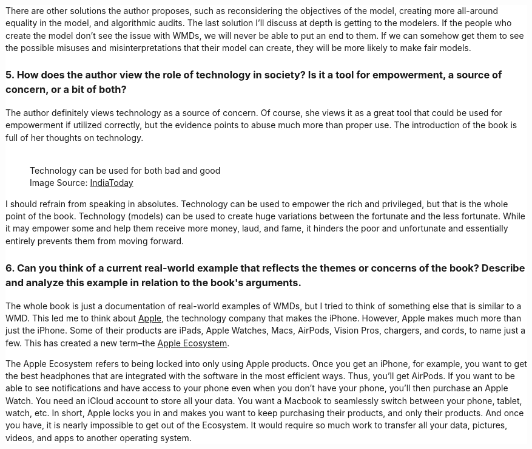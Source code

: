 There are other solutions the author proposes, such as reconsidering the objectives of the model, creating more all-around equality in the model, and algorithmic audits. The last solution I’ll discuss at depth is getting to the modelers. If the people who create the model don’t see the issue with WMDs, we will never be able to put an end to them. If we can somehow get them to see the possible misuses and misinterpretations that their model can create, they will be more likely to make fair models.



### 5. How does the author view the role of technology in society? Is it a tool for empowerment, a source of concern, or a bit of both?

The author definitely views technology as a source of concern. Of course, she views it as a great tool that could be used for empowerment if utilized correctly, but the evidence points to abuse much more than proper use. The introduction of the book is full of her thoughts on technology.

<figure>
	<img src="{{site.url}}/{{site.baseurl}}/assets/img/technology.avif" alt="" style="width: 500px; height=auto;"> 
	<figcaption>Technology can be used for both bad and good</figcaption>
    <figcaption>Image Source: <a href="https://www.indiatoday.in/education-today/jobs-and-careers/story/10-uses-of-technology-in-21st-century-jobs-1358394-2018-10-08">IndiaToday</a></figcaption>
</figure>

I should refrain from speaking in absolutes. Technology can be used to empower the rich and privileged, but that is the whole point of the book. Technology (models) can be used to create huge variations between the fortunate and the less fortunate. While it may empower some and help them receive more money, laud, and fame, it hinders the poor and unfortunate and essentially entirely prevents them from moving forward.



### 6. Can you think of a current real-world example that reflects the themes or concerns of the book? Describe and analyze this example in relation to the book's arguments.

The whole book is just a documentation of real-world examples of WMDs, but I tried to think of something else that is similar to a WMD. This led me to think about [Apple]("https://www.googleadservices.com/pagead/aclk?sa=L&ai=DChcSEwjOzI7T8fmFAxWXhsIIHTnDDZIYABAAGgJqZg&ase=2&gclid=Cj0KCQjw_-GxBhC1ARIsADGgDjtX4p0OWef2oZQlIVnwMTlwRcErSMNg9wiOoxusBi-zMz3J3SAACOUaAlFKEALw_wcB&ohost=www.google.com&cid=CAESVuD2CVJtISK-h3J8en3BZPQyeWHQ3kBTpnIcNQuwwyf9wHhrr4aGrfKAIMs9KonwDR_dWglAYNj38izBek2A-5IA7CDlDhF1dg4PTbIfRYOg-FVtizdQ&sig=AOD64_2Am4bB-qQBr1A__CTW_MTeFnFrzQ&q&nis=4&adurl&ved=2ahUKEwiPjIbT8fmFAxXaLUQIHc5YDD0Q0Qx6BAgPEAE"), the technology company that makes the iPhone. However, Apple makes much more than just the iPhone. Some of their products are iPads, Apple Watches, Macs, AirPods, Vision Pros, chargers, and cords, to name just a few. This has created a new term–the [Apple Ecosystem]("https://en.wikipedia.org/wiki/Apple_ecosystem").

The Apple Ecosystem refers to being locked into only using Apple products. Once you get an iPhone, for example, you want to get the best headphones that are integrated with the software in the most efficient ways. Thus, you’ll get AirPods. If you want to be able to see notifications and have access to your phone even when you don’t have your phone, you’ll then purchase an Apple Watch. You need an iCloud account to store all your data. You want a Macbook to seamlessly switch between your phone, tablet, watch, etc. In short, Apple locks you in and makes you want to keep purchasing their products, and only their products. And once you have, it is nearly impossible to get out of the Ecosystem. It would require so much work to transfer all your data, pictures, videos, and apps to another operating system.
